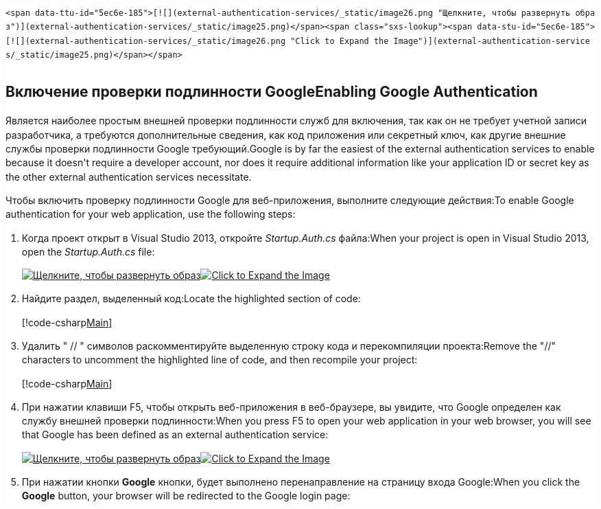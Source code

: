     <span data-ttu-id="5ec6e-185">[![](external-authentication-services/_static/image26.png "Щелкните, чтобы развернуть образ")](external-authentication-services/_static/image25.png)</span><span class="sxs-lookup"><span data-stu-id="5ec6e-185">[![](external-authentication-services/_static/image26.png "Click to Expand the Image")](external-authentication-services/_static/image25.png)</span></span>

<a id="GOOGLE"></a>
## <a name="enabling-google-authentication"></a><span data-ttu-id="5ec6e-186">Включение проверки подлинности Google</span><span class="sxs-lookup"><span data-stu-id="5ec6e-186">Enabling Google Authentication</span></span>

<span data-ttu-id="5ec6e-187">Является наиболее простым внешней проверки подлинности служб для включения, так как он не требует учетной записи разработчика, а требуются дополнительные сведения, как код приложения или секретный ключ, как другие внешние службы проверки подлинности Google требующий.</span><span class="sxs-lookup"><span data-stu-id="5ec6e-187">Google is by far the easiest of the external authentication services to enable because it doesn't require a developer account, nor does it require additional information like your application ID or secret key as the other external authentication services necessitate.</span></span>

<span data-ttu-id="5ec6e-188">Чтобы включить проверку подлинности Google для веб-приложения, выполните следующие действия:</span><span class="sxs-lookup"><span data-stu-id="5ec6e-188">To enable Google authentication for your web application, use the following steps:</span></span>

1. <span data-ttu-id="5ec6e-189">Когда проект открыт в Visual Studio 2013, откройте *Startup.Auth.cs* файла:</span><span class="sxs-lookup"><span data-stu-id="5ec6e-189">When your project is open in Visual Studio 2013, open the *Startup.Auth.cs* file:</span></span>

    <span data-ttu-id="5ec6e-190">[![](external-authentication-services/_static/image28.png "Щелкните, чтобы развернуть образ")](external-authentication-services/_static/image27.png)</span><span class="sxs-lookup"><span data-stu-id="5ec6e-190">[![](external-authentication-services/_static/image28.png "Click to Expand the Image")](external-authentication-services/_static/image27.png)</span></span>
2. <span data-ttu-id="5ec6e-191">Найдите раздел, выделенный код:</span><span class="sxs-lookup"><span data-stu-id="5ec6e-191">Locate the highlighted section of code:</span></span>

    [!code-csharp[Main](external-authentication-services/samples/sample4.cs)]
3. <span data-ttu-id="5ec6e-192">Удалить &quot; // &quot; символов раскомментируйте выделенную строку кода и перекомпиляции проекта:</span><span class="sxs-lookup"><span data-stu-id="5ec6e-192">Remove the &quot;//&quot; characters to uncomment the highlighted line of code, and then recompile your project:</span></span>

    [!code-csharp[Main](external-authentication-services/samples/sample5.cs)]
4. <span data-ttu-id="5ec6e-193">При нажатии клавиши F5, чтобы открыть веб-приложения в веб-браузере, вы увидите, что Google определен как службу внешней проверки подлинности:</span><span class="sxs-lookup"><span data-stu-id="5ec6e-193">When you press F5 to open your web application in your web browser, you will see that Google has been defined as an external authentication service:</span></span>

    <span data-ttu-id="5ec6e-194">[![](external-authentication-services/_static/image30.png "Щелкните, чтобы развернуть образ")](external-authentication-services/_static/image29.png)</span><span class="sxs-lookup"><span data-stu-id="5ec6e-194">[![](external-authentication-services/_static/image30.png "Click to Expand the Image")](external-authentication-services/_static/image29.png)</span></span>
5. <span data-ttu-id="5ec6e-195">При нажатии кнопки **Google** кнопки, будет выполнено перенаправление на страницу входа Google:</span><span class="sxs-lookup"><span data-stu-id="5ec6e-195">When you click the **Google** button, your browser will be redirected to the Google login page:</span></span>
